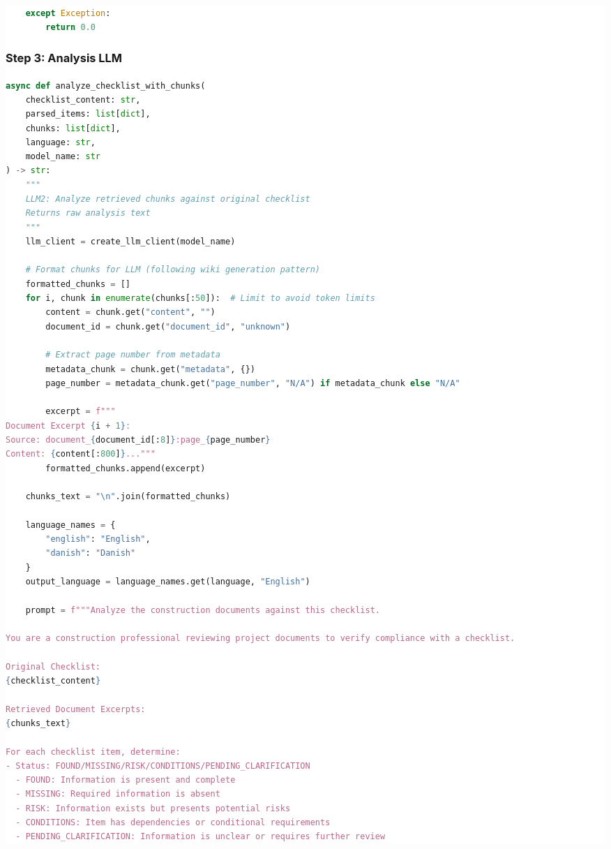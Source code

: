 ```python
    except Exception:
        return 0.0
```

### Step 3: Analysis LLM

```python
async def analyze_checklist_with_chunks(
    checklist_content: str,
    parsed_items: list[dict],
    chunks: list[dict],
    language: str,
    model_name: str
) -> str:
    """
    LLM2: Analyze retrieved chunks against original checklist
    Returns raw analysis text
    """
    llm_client = create_llm_client(model_name)
    
    # Format chunks for LLM (following wiki generation pattern)
    formatted_chunks = []
    for i, chunk in enumerate(chunks[:50]):  # Limit to avoid token limits
        content = chunk.get("content", "")
        document_id = chunk.get("document_id", "unknown")
        
        # Extract page number from metadata
        metadata_chunk = chunk.get("metadata", {})
        page_number = metadata_chunk.get("page_number", "N/A") if metadata_chunk else "N/A"
        
        excerpt = f"""
Document Excerpt {i + 1}:
Source: document_{document_id[:8]}:page_{page_number}
Content: {content[:800]}..."""
        formatted_chunks.append(excerpt)
    
    chunks_text = "\n".join(formatted_chunks)
    
    language_names = {
        "english": "English",
        "danish": "Danish"
    }
    output_language = language_names.get(language, "English")
    
    prompt = f"""Analyze the construction documents against this checklist.

You are a construction professional reviewing project documents to verify compliance with a checklist.

Original Checklist:
{checklist_content}

Retrieved Document Excerpts:
{chunks_text}

For each checklist item, determine:
- Status: FOUND/MISSING/RISK/CONDITIONS/PENDING_CLARIFICATION
  - FOUND: Information is present and complete
  - MISSING: Required information is absent
  - RISK: Information exists but presents potential risks
  - CONDITIONS: Item has dependencies or conditional requirements  
  - PENDING_CLARIFICATION: Information is unclear or requires further review

```